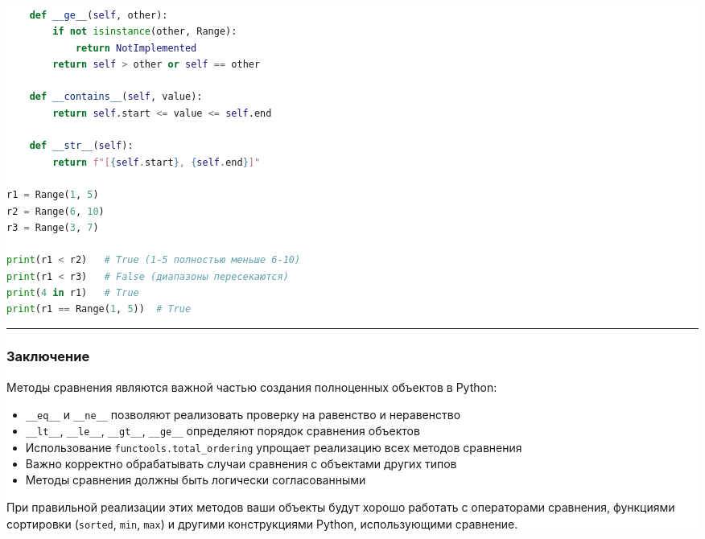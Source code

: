 ```python
    def __ge__(self, other):
        if not isinstance(other, Range):
            return NotImplemented
        return self > other or self == other
    
    def __contains__(self, value):
        return self.start <= value <= self.end
    
    def __str__(self):
        return f"[{self.start}, {self.end}]"

r1 = Range(1, 5)
r2 = Range(6, 10)
r3 = Range(3, 7)

print(r1 < r2)   # True (1-5 полностью меньше 6-10)
print(r1 < r3)   # False (диапазоны пересекаются)
print(4 in r1)   # True
print(r1 == Range(1, 5))  # True
```

---
### Заключение
Методы сравнения являются важной частью создания полноценных объектов в Python:
- `__eq__` и `__ne__` позволяют реализовать проверку на равенство и неравенство
- `__lt__`, `__le__`, `__gt__`, `__ge__` определяют порядок сравнения объектов
- Использование `functools.total_ordering` упрощает реализацию всех методов сравнения
- Важно корректно обрабатывать случаи сравнения с объектами других типов
- Методы сравнения должны быть логически согласованными

При правильной реализации этих методов ваши объекты будут хорошо работать с операторами сравнения, функциями сортировки (`sorted`, `min`, `max`) и другими конструкциями Python, использующими сравнение.

